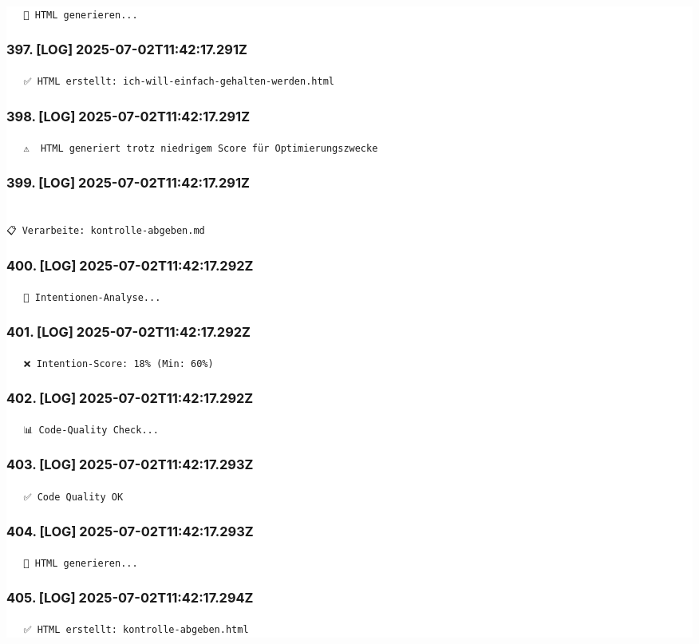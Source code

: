 ```
   🔨 HTML generieren...
```

### 397. [LOG] 2025-07-02T11:42:17.291Z

```
   ✅ HTML erstellt: ich-will-einfach-gehalten-werden.html
```

### 398. [LOG] 2025-07-02T11:42:17.291Z

```
   ⚠️  HTML generiert trotz niedrigem Score für Optimierungszwecke
```

### 399. [LOG] 2025-07-02T11:42:17.291Z

```

📋 Verarbeite: kontrolle-abgeben.md
```

### 400. [LOG] 2025-07-02T11:42:17.292Z

```
   🎯 Intentionen-Analyse...
```

### 401. [LOG] 2025-07-02T11:42:17.292Z

```
   ❌ Intention-Score: 18% (Min: 60%)
```

### 402. [LOG] 2025-07-02T11:42:17.292Z

```
   📊 Code-Quality Check...
```

### 403. [LOG] 2025-07-02T11:42:17.293Z

```
   ✅ Code Quality OK
```

### 404. [LOG] 2025-07-02T11:42:17.293Z

```
   🔨 HTML generieren...
```

### 405. [LOG] 2025-07-02T11:42:17.294Z

```
   ✅ HTML erstellt: kontrolle-abgeben.html
```
